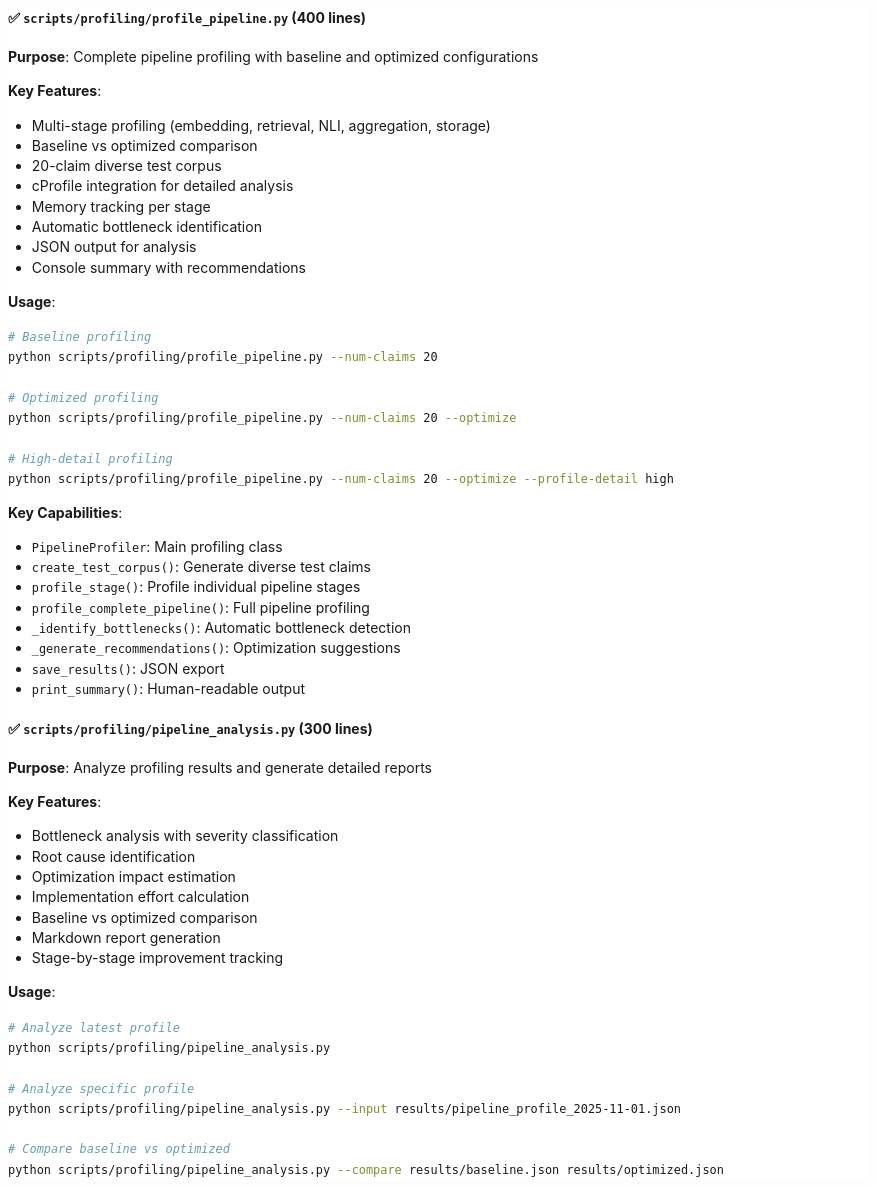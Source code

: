 #### ✅ `scripts/profiling/profile_pipeline.py` (400 lines)

**Purpose**: Complete pipeline profiling with baseline and optimized configurations

**Key Features**:
- Multi-stage profiling (embedding, retrieval, NLI, aggregation, storage)
- Baseline vs optimized comparison
- 20-claim diverse test corpus
- cProfile integration for detailed analysis
- Memory tracking per stage
- Automatic bottleneck identification
- JSON output for analysis
- Console summary with recommendations

**Usage**:
```bash
# Baseline profiling
python scripts/profiling/profile_pipeline.py --num-claims 20

# Optimized profiling
python scripts/profiling/profile_pipeline.py --num-claims 20 --optimize

# High-detail profiling
python scripts/profiling/profile_pipeline.py --num-claims 20 --optimize --profile-detail high
```

**Key Capabilities**:
- `PipelineProfiler`: Main profiling class
- `create_test_corpus()`: Generate diverse test claims
- `profile_stage()`: Profile individual pipeline stages
- `profile_complete_pipeline()`: Full pipeline profiling
- `_identify_bottlenecks()`: Automatic bottleneck detection
- `_generate_recommendations()`: Optimization suggestions
- `save_results()`: JSON export
- `print_summary()`: Human-readable output

#### ✅ `scripts/profiling/pipeline_analysis.py` (300 lines)

**Purpose**: Analyze profiling results and generate detailed reports

**Key Features**:
- Bottleneck analysis with severity classification
- Root cause identification
- Optimization impact estimation
- Implementation effort calculation
- Baseline vs optimized comparison
- Markdown report generation
- Stage-by-stage improvement tracking

**Usage**:
```bash
# Analyze latest profile
python scripts/profiling/pipeline_analysis.py

# Analyze specific profile
python scripts/profiling/pipeline_analysis.py --input results/pipeline_profile_2025-11-01.json

# Compare baseline vs optimized
python scripts/profiling/pipeline_analysis.py --compare results/baseline.json results/optimized.json
```
